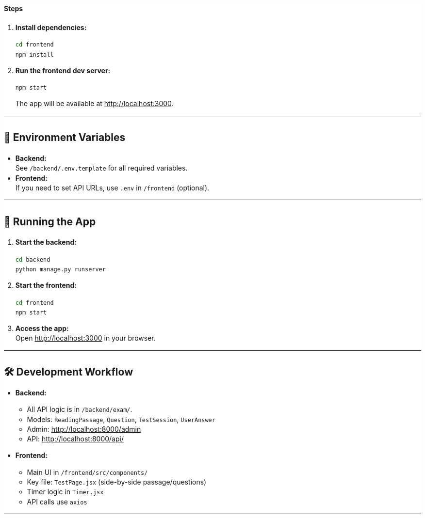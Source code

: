 #### **Steps**

1. **Install dependencies:**
   ```bash
   cd frontend
   npm install
   ```

2. **Run the frontend dev server:**
   ```bash
   npm start
   ```
   The app will be available at [http://localhost:3000](http://localhost:3000).

---

## 🔑 Environment Variables

- **Backend:**  
  See `/backend/.env.template` for all required variables.
- **Frontend:**  
  If you need to set API URLs, use `.env` in `/frontend` (optional).

---

## 🚀 Running the App

1. **Start the backend:**  
   ```bash
   cd backend
   python manage.py runserver
   ```
2. **Start the frontend:**  
   ```bash
   cd frontend
   npm start
   ```
3. **Access the app:**  
   Open [http://localhost:3000](http://localhost:3000) in your browser.

---

## 🛠️ Development Workflow

- **Backend:**  
  - All API logic is in `/backend/exam/`.
  - Models: `ReadingPassage`, `Question`, `TestSession`, `UserAnswer`
  - Admin: [http://localhost:8000/admin](http://localhost:8000/admin)
  - API: [http://localhost:8000/api/](http://localhost:8000/api/)

- **Frontend:**  
  - Main UI in `/frontend/src/components/`
  - Key file: `TestPage.jsx` (side-by-side passage/questions)
  - Timer logic in `Timer.jsx`
  - API calls use `axios`

---